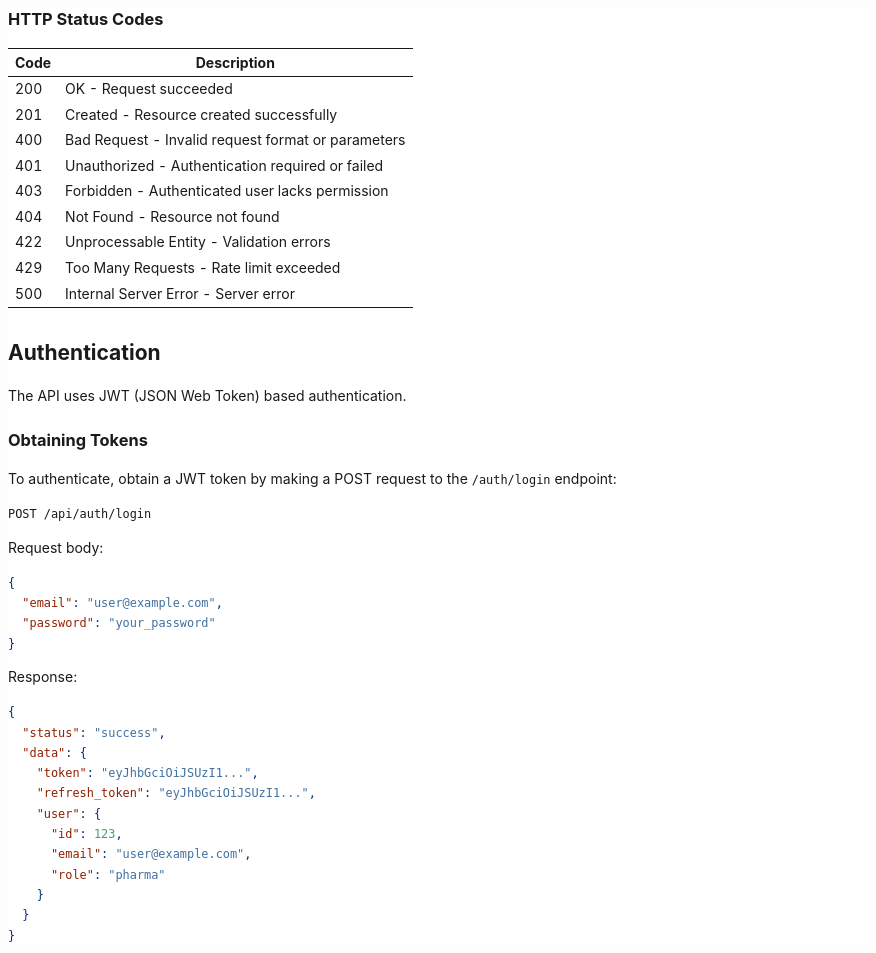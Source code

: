 ### HTTP Status Codes

| Code | Description |
|------|-------------|
| 200 | OK - Request succeeded |
| 201 | Created - Resource created successfully |
| 400 | Bad Request - Invalid request format or parameters |
| 401 | Unauthorized - Authentication required or failed |
| 403 | Forbidden - Authenticated user lacks permission |
| 404 | Not Found - Resource not found |
| 422 | Unprocessable Entity - Validation errors |
| 429 | Too Many Requests - Rate limit exceeded |
| 500 | Internal Server Error - Server error |

## Authentication

The API uses JWT (JSON Web Token) based authentication.

### Obtaining Tokens

To authenticate, obtain a JWT token by making a POST request to the `/auth/login` endpoint:

```
POST /api/auth/login
```

Request body:

```json
{
  "email": "user@example.com",
  "password": "your_password"
}
```

Response:

```json
{
  "status": "success",
  "data": {
    "token": "eyJhbGciOiJSUzI1...",
    "refresh_token": "eyJhbGciOiJSUzI1...",
    "user": {
      "id": 123,
      "email": "user@example.com",
      "role": "pharma"
    }
  }
}
```
